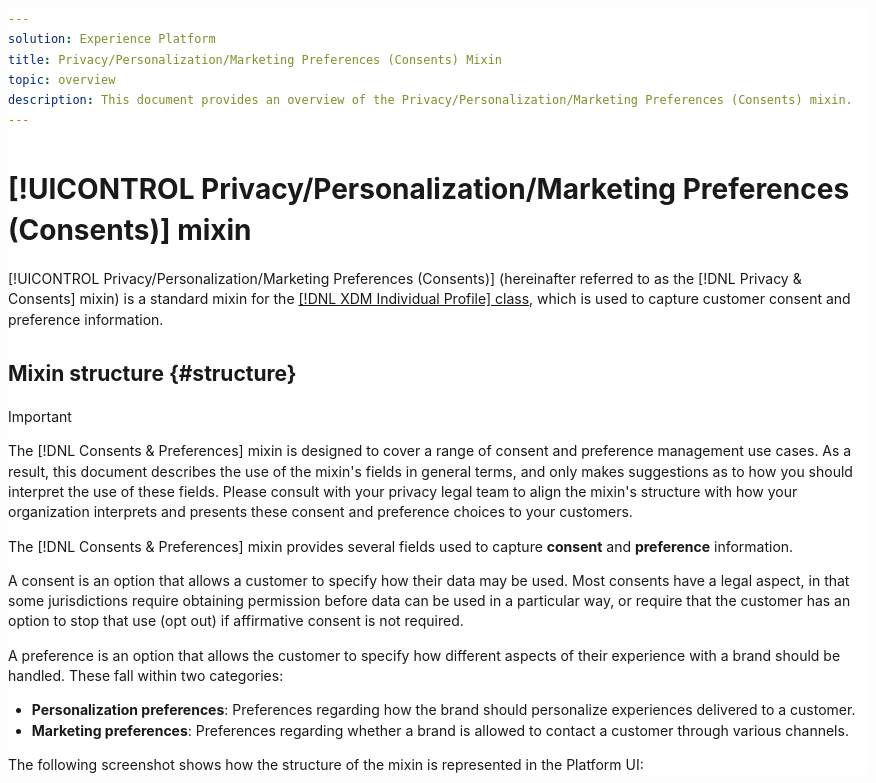 ```yaml
---
solution: Experience Platform
title: Privacy/Personalization/Marketing Preferences (Consents) Mixin
topic: overview
description: This document provides an overview of the Privacy/Personalization/Marketing Preferences (Consents) mixin.
---
```


# [!UICONTROL Privacy/Personalization/Marketing Preferences (Consents)] mixin

[!UICONTROL Privacy/Personalization/Marketing Preferences (Consents)] (hereinafter referred to as the [!DNL Privacy & Consents] mixin) is a standard mixin for the [[!DNL XDM Individual Profile] class](../../classes/individual-profile.md), which is used to capture customer consent and preference information.

## Mixin structure {#structure}

>[!IMPORTANT]
>
>The [!DNL Consents & Preferences] mixin is designed to cover a range of consent and preference management use cases. As a result, this document describes the use of the mixin's fields in general terms, and only makes suggestions as to how you should interpret the use of these fields. Please consult with your privacy legal team to align the mixin's structure with how your organization interprets and presents these consent and preference choices to your customers.

The [!DNL Consents & Preferences] mixin provides several fields used to capture **consent** and **preference** information.

A consent is an option that allows a customer to specify how their data may be used. Most consents have a legal aspect, in that some jurisdictions require obtaining permission before data can be used in a particular way, or require that the customer has an option to stop that use (opt out) if affirmative consent is not required.

A preference is an option that allows the customer to specify how different aspects of their experience with a brand should be handled. These fall within two categories:

* **Personalization preferences**: Preferences regarding how the brand should personalize experiences delivered to a customer.
* **Marketing preferences**: Preferences regarding whether a brand is allowed to contact a customer through various channels.

The following screenshot shows how the structure of the mixin is represented in the Platform UI:
